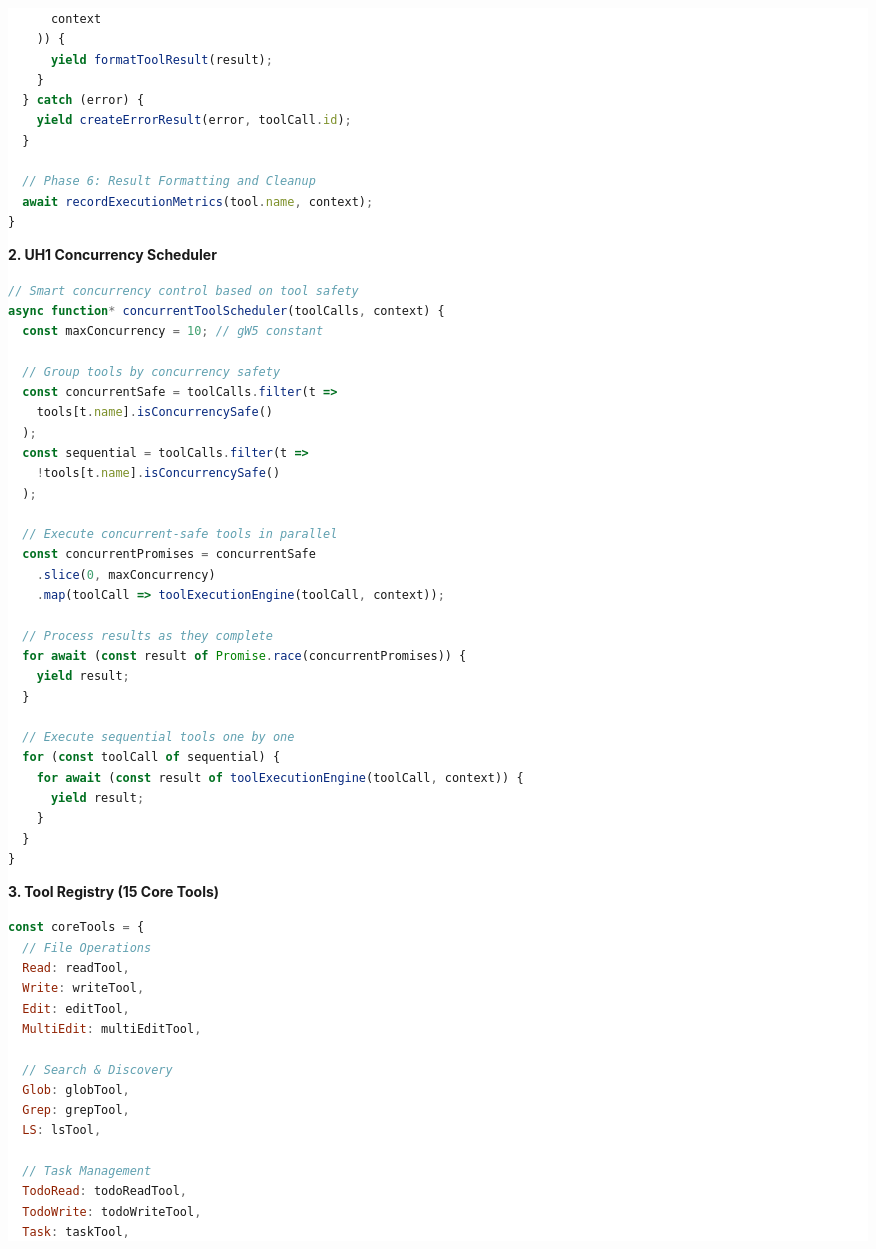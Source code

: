 ```javascript
      context
    )) {
      yield formatToolResult(result);
    }
  } catch (error) {
    yield createErrorResult(error, toolCall.id);
  }
  
  // Phase 6: Result Formatting and Cleanup
  await recordExecutionMetrics(tool.name, context);
}
```

**2. UH1 Concurrency Scheduler**
```javascript
// Smart concurrency control based on tool safety
async function* concurrentToolScheduler(toolCalls, context) {
  const maxConcurrency = 10; // gW5 constant
  
  // Group tools by concurrency safety
  const concurrentSafe = toolCalls.filter(t => 
    tools[t.name].isConcurrencySafe()
  );
  const sequential = toolCalls.filter(t => 
    !tools[t.name].isConcurrencySafe()
  );
  
  // Execute concurrent-safe tools in parallel
  const concurrentPromises = concurrentSafe
    .slice(0, maxConcurrency)
    .map(toolCall => toolExecutionEngine(toolCall, context));
  
  // Process results as they complete
  for await (const result of Promise.race(concurrentPromises)) {
    yield result;
  }
  
  // Execute sequential tools one by one
  for (const toolCall of sequential) {
    for await (const result of toolExecutionEngine(toolCall, context)) {
      yield result;
    }
  }
}
```

**3. Tool Registry (15 Core Tools)**
```javascript
const coreTools = {
  // File Operations
  Read: readTool,
  Write: writeTool,
  Edit: editTool,
  MultiEdit: multiEditTool,
  
  // Search & Discovery
  Glob: globTool,
  Grep: grepTool,
  LS: lsTool,
  
  // Task Management
  TodoRead: todoReadTool,
  TodoWrite: todoWriteTool,
  Task: taskTool,
```

  [Symbol.for('layer.data')]: layerData,